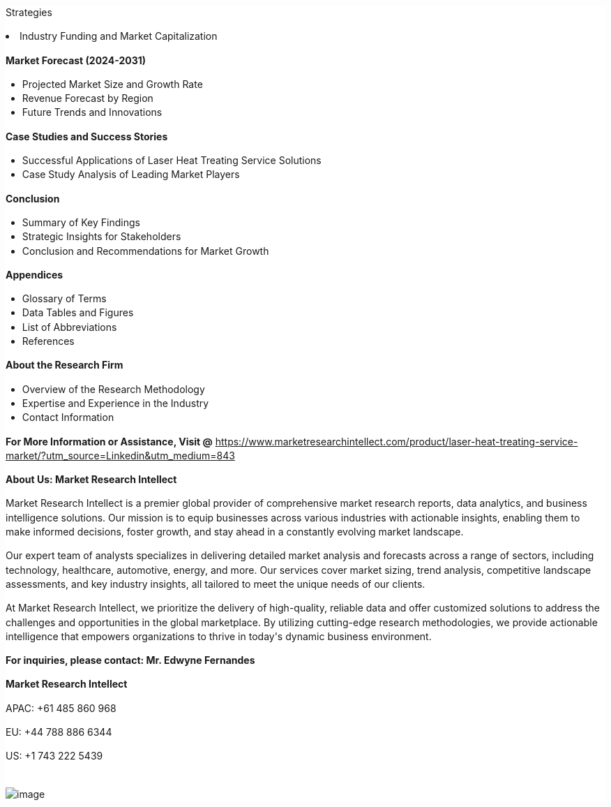Strategies</li><li>Industry Funding and Market Capitalization</li></ul><p><strong>Market Forecast (2024-2031)</strong></p><ul><li>Projected Market Size and Growth Rate</li><li>Revenue Forecast by Region</li><li>Future Trends and Innovations</li></ul><p><strong>Case Studies and Success Stories</strong></p><ul><li>Successful Applications of Laser Heat Treating Service Solutions</li><li>Case Study Analysis of Leading Market Players</li></ul><p><strong>Conclusion</strong></p><ul><li>Summary of Key Findings</li><li>Strategic Insights for Stakeholders</li><li>Conclusion and Recommendations for Market Growth</li></ul><p><strong>Appendices</strong></p><ul><li>Glossary of Terms</li><li>Data Tables and Figures</li><li>List of Abbreviations</li><li>References</li></ul><p><strong>About the Research Firm</strong></p><ul><li>Overview of the Research Methodology</li><li>Expertise and Experience in the Industry</li><li>Contact Information</li></ul></div><div class="article-main__content" data-test-id="publishing-text-block"><p><span class="font-[700]"><strong>For More Information or Assistance, Visit @</strong>&nbsp;<a href="https://www.marketresearchintellect.com/product/laser-heat-treating-service-market/?utm_source=Linkedin&utm_medium=843">https://www.marketresearchintellect.com/product/laser-heat-treating-service-market/?utm_source=Linkedin&utm_medium=843</a></span></p><p><strong>About Us: Market Research Intellect</strong></p><p>Market Research Intellect is a premier global provider of comprehensive market research reports, data analytics, and business intelligence solutions. Our mission is to equip businesses across various industries with actionable insights, enabling them to make informed decisions, foster growth, and stay ahead in a constantly evolving market landscape.</p><p>Our expert team of analysts specializes in delivering detailed market analysis and forecasts across a range of sectors, including technology, healthcare, automotive, energy, and more. Our services cover market sizing, trend analysis, competitive landscape assessments, and key industry insights, all tailored to meet the unique needs of our clients.</p><p>At Market Research Intellect, we prioritize the delivery of high-quality, reliable data and offer customized solutions to address the challenges and opportunities in the global marketplace. By utilizing cutting-edge research methodologies, we provide actionable intelligence that empowers organizations to thrive in today's dynamic business environment.</p><p><strong>For inquiries, please contact: Mr. Edwyne Fernandes</strong></p><p><strong>Market Research Intellect</strong></p><p>APAC: +61 485 860 968</p><p>EU: +44 788 886 6344</p><p>US: +1 743 222 5439</p></div><div class="article-main__content" data-test-id="publishing-text-block">&nbsp;</div>
![image](https://github.com/user-attachments/assets/cd2b0192-40ec-4d37-8f1d-25a9722b051a)
